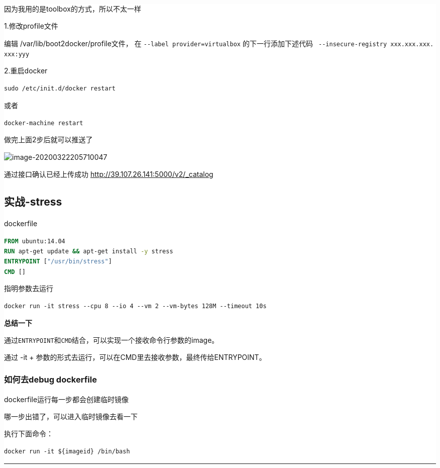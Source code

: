 

因为我用的是toolbox的方式，所以不太一样

1.修改profile文件

编辑 /var/lib/boot2docker/profile文件，
 在 `--label provider=virtualbox` 的下一行添加下述代码
` --insecure-registry xxx.xxx.xxx.xxx:yyy`

2.重启docker

`sudo /etc/init.d/docker restart`

或者

`docker-machine restart`



做完上面2步后就可以推送了

![image-20200322205710047](https://ipic-coda.oss-cn-beijing.aliyuncs.com/2020-03-22-125710.png)

通过接口确认已经上传成功 http://39.107.26.141:5000/v2/_catalog



## 实战-stress

dockerfile

```dockerfile
FROM ubuntu:14.04
RUN apt-get update && apt-get install -y stress
ENTRYPOINT ["/usr/bin/stress"]
CMD []
```

指明参数去运行

`docker run -it stress --cpu 8 --io 4 --vm 2 --vm-bytes 128M --timeout 10s`

**总结一下**

通过`ENTRYPOINT`和`CMD`结合，可以实现一个接收命令行参数的image。

通过 -it + 参数的形式去运行，可以在CMD里去接收参数，最终传给ENTRYPOINT。



### 如何去debug dockerfile

dockerfile运行每一步都会创建临时镜像

哪一步出错了，可以进入临时镜像去看一下

执行下面命令：

`docker run -it ${imageid} /bin/bash`



------
